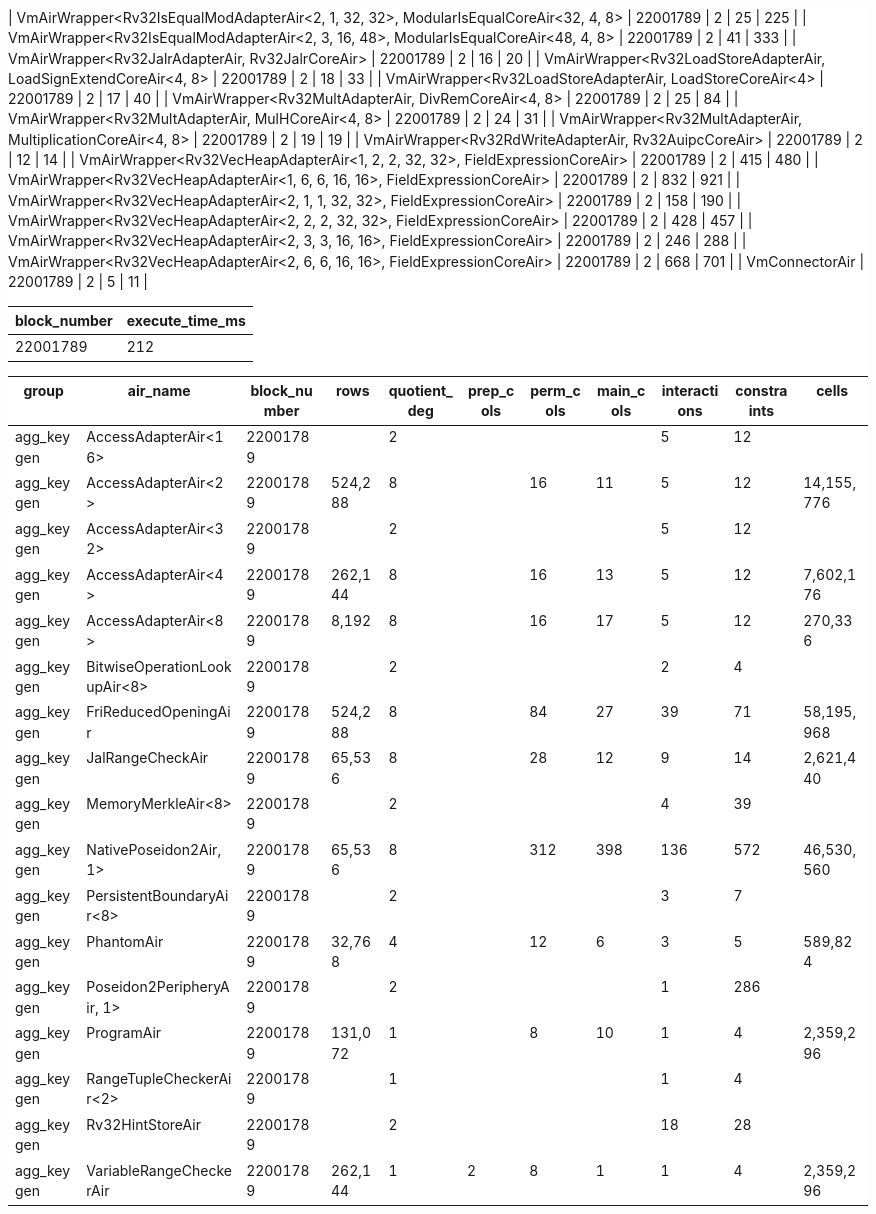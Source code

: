 | VmAirWrapper<Rv32IsEqualModAdapterAir<2, 1, 32, 32>, ModularIsEqualCoreAir<32, 4, 8> | 22001789 | 2 | 25 | 225 | 
| VmAirWrapper<Rv32IsEqualModAdapterAir<2, 3, 16, 48>, ModularIsEqualCoreAir<48, 4, 8> | 22001789 | 2 | 41 | 333 | 
| VmAirWrapper<Rv32JalrAdapterAir, Rv32JalrCoreAir> | 22001789 | 2 | 16 | 20 | 
| VmAirWrapper<Rv32LoadStoreAdapterAir, LoadSignExtendCoreAir<4, 8> | 22001789 | 2 | 18 | 33 | 
| VmAirWrapper<Rv32LoadStoreAdapterAir, LoadStoreCoreAir<4> | 22001789 | 2 | 17 | 40 | 
| VmAirWrapper<Rv32MultAdapterAir, DivRemCoreAir<4, 8> | 22001789 | 2 | 25 | 84 | 
| VmAirWrapper<Rv32MultAdapterAir, MulHCoreAir<4, 8> | 22001789 | 2 | 24 | 31 | 
| VmAirWrapper<Rv32MultAdapterAir, MultiplicationCoreAir<4, 8> | 22001789 | 2 | 19 | 19 | 
| VmAirWrapper<Rv32RdWriteAdapterAir, Rv32AuipcCoreAir> | 22001789 | 2 | 12 | 14 | 
| VmAirWrapper<Rv32VecHeapAdapterAir<1, 2, 2, 32, 32>, FieldExpressionCoreAir> | 22001789 | 2 | 415 | 480 | 
| VmAirWrapper<Rv32VecHeapAdapterAir<1, 6, 6, 16, 16>, FieldExpressionCoreAir> | 22001789 | 2 | 832 | 921 | 
| VmAirWrapper<Rv32VecHeapAdapterAir<2, 1, 1, 32, 32>, FieldExpressionCoreAir> | 22001789 | 2 | 158 | 190 | 
| VmAirWrapper<Rv32VecHeapAdapterAir<2, 2, 2, 32, 32>, FieldExpressionCoreAir> | 22001789 | 2 | 428 | 457 | 
| VmAirWrapper<Rv32VecHeapAdapterAir<2, 3, 3, 16, 16>, FieldExpressionCoreAir> | 22001789 | 2 | 246 | 288 | 
| VmAirWrapper<Rv32VecHeapAdapterAir<2, 6, 6, 16, 16>, FieldExpressionCoreAir> | 22001789 | 2 | 668 | 701 | 
| VmConnectorAir | 22001789 | 2 | 5 | 11 | 

| block_number | execute_time_ms |
| --- | --- |
| 22001789 | 212 | 

| group | air_name | block_number | rows | quotient_deg | prep_cols | perm_cols | main_cols | interactions | constraints | cells |
| --- | --- | --- | --- | --- | --- | --- | --- | --- | --- | --- |
| agg_keygen | AccessAdapterAir<16> | 22001789 |  | 2 |  |  |  | 5 | 12 |  | 
| agg_keygen | AccessAdapterAir<2> | 22001789 | 524,288 | 8 |  | 16 | 11 | 5 | 12 | 14,155,776 | 
| agg_keygen | AccessAdapterAir<32> | 22001789 |  | 2 |  |  |  | 5 | 12 |  | 
| agg_keygen | AccessAdapterAir<4> | 22001789 | 262,144 | 8 |  | 16 | 13 | 5 | 12 | 7,602,176 | 
| agg_keygen | AccessAdapterAir<8> | 22001789 | 8,192 | 8 |  | 16 | 17 | 5 | 12 | 270,336 | 
| agg_keygen | BitwiseOperationLookupAir<8> | 22001789 |  | 2 |  |  |  | 2 | 4 |  | 
| agg_keygen | FriReducedOpeningAir | 22001789 | 524,288 | 8 |  | 84 | 27 | 39 | 71 | 58,195,968 | 
| agg_keygen | JalRangeCheckAir | 22001789 | 65,536 | 8 |  | 28 | 12 | 9 | 14 | 2,621,440 | 
| agg_keygen | MemoryMerkleAir<8> | 22001789 |  | 2 |  |  |  | 4 | 39 |  | 
| agg_keygen | NativePoseidon2Air<BabyBearParameters>, 1> | 22001789 | 65,536 | 8 |  | 312 | 398 | 136 | 572 | 46,530,560 | 
| agg_keygen | PersistentBoundaryAir<8> | 22001789 |  | 2 |  |  |  | 3 | 7 |  | 
| agg_keygen | PhantomAir | 22001789 | 32,768 | 4 |  | 12 | 6 | 3 | 5 | 589,824 | 
| agg_keygen | Poseidon2PeripheryAir<BabyBearParameters>, 1> | 22001789 |  | 2 |  |  |  | 1 | 286 |  | 
| agg_keygen | ProgramAir | 22001789 | 131,072 | 1 |  | 8 | 10 | 1 | 4 | 2,359,296 | 
| agg_keygen | RangeTupleCheckerAir<2> | 22001789 |  | 1 |  |  |  | 1 | 4 |  | 
| agg_keygen | Rv32HintStoreAir | 22001789 |  | 2 |  |  |  | 18 | 28 |  | 
| agg_keygen | VariableRangeCheckerAir | 22001789 | 262,144 | 1 | 2 | 8 | 1 | 1 | 4 | 2,359,296 | 